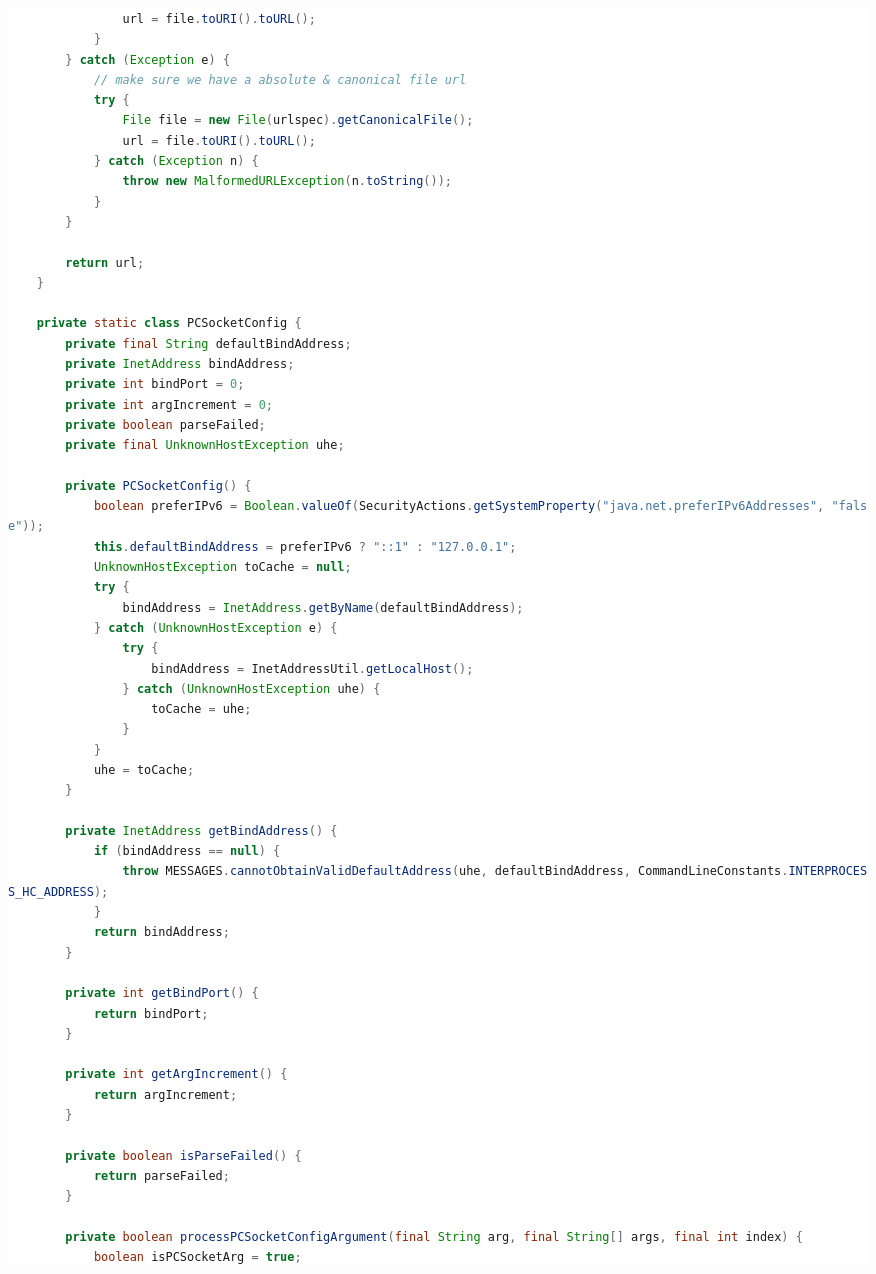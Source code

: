 ```java
                url = file.toURI().toURL();
            }
        } catch (Exception e) {
            // make sure we have a absolute & canonical file url
            try {
                File file = new File(urlspec).getCanonicalFile();
                url = file.toURI().toURL();
            } catch (Exception n) {
                throw new MalformedURLException(n.toString());
            }
        }

        return url;
    }

    private static class PCSocketConfig {
        private final String defaultBindAddress;
        private InetAddress bindAddress;
        private int bindPort = 0;
        private int argIncrement = 0;
        private boolean parseFailed;
        private final UnknownHostException uhe;

        private PCSocketConfig() {
            boolean preferIPv6 = Boolean.valueOf(SecurityActions.getSystemProperty("java.net.preferIPv6Addresses", "false"));
            this.defaultBindAddress = preferIPv6 ? "::1" : "127.0.0.1";
            UnknownHostException toCache = null;
            try {
                bindAddress = InetAddress.getByName(defaultBindAddress);
            } catch (UnknownHostException e) {
                try {
                    bindAddress = InetAddressUtil.getLocalHost();
                } catch (UnknownHostException uhe) {
                    toCache = uhe;
                }
            }
            uhe = toCache;
        }

        private InetAddress getBindAddress() {
            if (bindAddress == null) {
                throw MESSAGES.cannotObtainValidDefaultAddress(uhe, defaultBindAddress, CommandLineConstants.INTERPROCESS_HC_ADDRESS);
            }
            return bindAddress;
        }

        private int getBindPort() {
            return bindPort;
        }

        private int getArgIncrement() {
            return argIncrement;
        }

        private boolean isParseFailed() {
            return parseFailed;
        }

        private boolean processPCSocketConfigArgument(final String arg, final String[] args, final int index) {
            boolean isPCSocketArg = true;
```